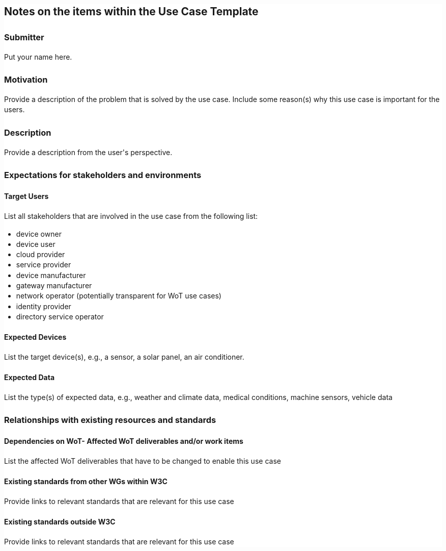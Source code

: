 ## Notes on the items within the Use Case Template

### Submitter

Put your name here.
    
### Motivation

Provide a description of the problem that is solved by the use case. Include some reason(s) why this use case is important for the users.
    
### Description

Provide a description from the user's perspective.

### Expectations for stakeholders and environments

#### Target Users

List all stakeholders that are involved in the use case from the following list:
- device owner
- device user
- cloud provider
- service provider
- device manufacturer
- gateway manufacturer
- network operator (potentially transparent for WoT use cases)
- identity provider
- directory service operator

#### Expected Devices

List the target device(s), e.g., a sensor, a solar panel, an air conditioner.

#### Expected Data

List the type(s) of expected data, e.g., weather and climate data, medical conditions, machine sensors, vehicle data

### Relationships with existing resources and standards

#### Dependencies on WoT- Affected WoT deliverables and/or work items

List the affected WoT deliverables that have to be changed to enable this use case


#### Existing standards from other WGs within W3C

Provide links to relevant standards that are relevant for this use case

#### Existing standards outside W3C

Provide links to relevant standards that are relevant for this use case
